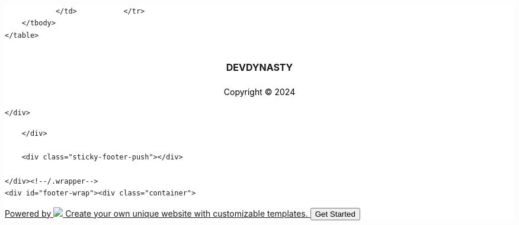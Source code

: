 
					
				</td>			</tr>
		</tbody>
	</table>
</div></div></div>

<h2 class="wsite-content-title" style="text-align:center;"><font size="3">DEVDYNASTY</font></h2>

<div class="paragraph" style="text-align:center;"><font color="#000000">Copyright&nbsp;&copy; 2024</font></div>
			</div>
		</div>
			</div>

	</div>
</div>

</div>

		</div>

		<div class="sticky-footer-push"></div>

	</div><!--/.wrapper-->
	<div id="footer-wrap"><div class="container">

<style type="text/css">
	@font-face {
		font-family: SQMarket-Medium;
		font-style: normal;
		font-weight: 500;
		src:
			url("//cdn2.editmysite.com/fonts/SQ_Market/sqmarket-medium.woff2") format("woff2"),
			url("//cdn2.editmysite.com/fonts/SQ_Market/sqmarket-medium.woff") format("woff");
	}
</style>

<div id="weebly-footer-signup-container-v3">
	<a
		href="https://www.weebly.com/signup?utm_source=internal&utm_medium=footer"
		target="_blank"
		class="signup-container-header"
		id="signup-link-href"
	>
		<div class="powered-by">
			<div class="footer-published-ab-powered-by">
				Powered by <span class="link weebly-icon"></span>
				<img class="footer-ab-published-toast-image" src="//cdn2.editmysite.com/images/site/footer/footer-toast-published-image-1.png">
				<span class="footer-ab-published-toast-text">Create your own unique website with customizable templates.</span>
				<span class="footer-ab-published-toast-button-wrapper">
					<button class="footer-published-ab-button">Get Started</button>
				</span>
			</div>
		</div>
	</a>
</div>
